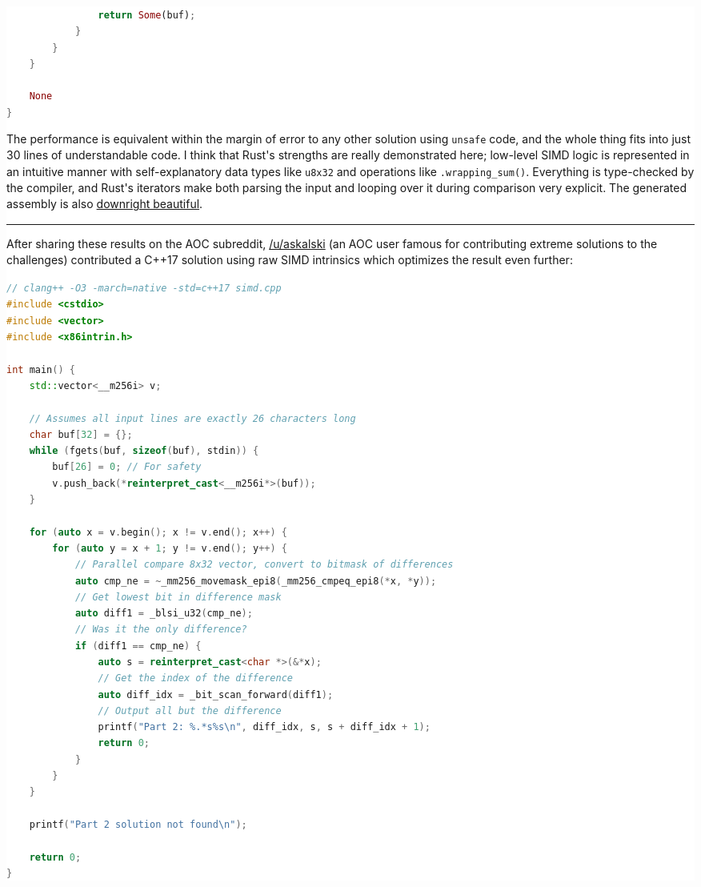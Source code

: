 ```rust
                return Some(buf);
            }
        }
    }

    None
}
```

The performance is equivalent within the margin of error to any other solution using `unsafe` code, and the whole thing fits into just 30 lines of understandable code. I think that Rust's strengths are really demonstrated here; low-level SIMD logic is represented in an intuitive manner with self-explanatory data types like `u8x32` and operations like `.wrapping_sum()`. Everything is type-checked by the compiler, and Rust's iterators make both parsing the input and looping over it during comparison very explicit. The generated assembly is also [downright beautiful](https://gist.github.com/CryZe/5895306177cc351b43e50ac7481bec90).

---

After sharing these results on the AOC subreddit, [/u/askalski](https://www.reddit.com/u/askalski) (an AOC user famous for contributing extreme solutions to the challenges) contributed a C++17 solution using raw SIMD intrinsics which optimizes the result even further:

```cpp
// clang++ -O3 -march=native -std=c++17 simd.cpp
#include <cstdio>
#include <vector>
#include <x86intrin.h>

int main() {
    std::vector<__m256i> v;

    // Assumes all input lines are exactly 26 characters long
    char buf[32] = {};
    while (fgets(buf, sizeof(buf), stdin)) {
        buf[26] = 0; // For safety
        v.push_back(*reinterpret_cast<__m256i*>(buf));
    }

    for (auto x = v.begin(); x != v.end(); x++) {
        for (auto y = x + 1; y != v.end(); y++) {
            // Parallel compare 8x32 vector, convert to bitmask of differences
            auto cmp_ne = ~_mm256_movemask_epi8(_mm256_cmpeq_epi8(*x, *y));
            // Get lowest bit in difference mask
            auto diff1 = _blsi_u32(cmp_ne);
            // Was it the only difference?
            if (diff1 == cmp_ne) {
                auto s = reinterpret_cast<char *>(&*x);
                // Get the index of the difference
                auto diff_idx = _bit_scan_forward(diff1);
                // Output all but the difference
                printf("Part 2: %.*s%s\n", diff_idx, s, s + diff_idx + 1);
                return 0;
            }
        }
    }

    printf("Part 2 solution not found\n");

    return 0;
}
```
